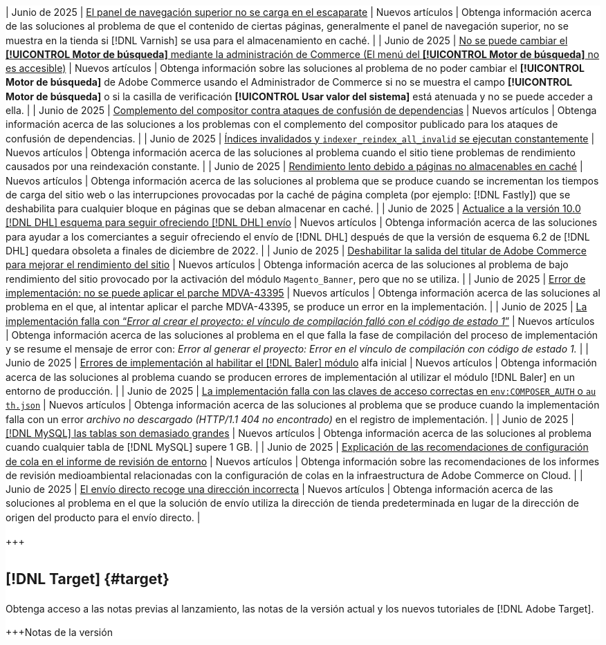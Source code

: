 | Junio de 2025 | [El panel de navegación superior no se carga en el escaparate](https://experienceleague.adobe.com/es/docs/experience-cloud-kcs/kbarticles/ka-26898) | Nuevos artículos | Obtenga información acerca de las soluciones al problema de que el contenido de ciertas páginas, generalmente el panel de navegación superior, no se muestra en la tienda si [!DNL Varnish] se usa para el almacenamiento en caché. |
| Junio de 2025 | [No se puede cambiar el **[!UICONTROL Motor de búsqueda]** mediante la administración de Commerce (El menú del **[!UICONTROL Motor de búsqueda]** no es accesible)](https://experienceleague.adobe.com/es/docs/experience-cloud-kcs/kbarticles/ka-26899) | Nuevos artículos | Obtenga información sobre las soluciones al problema de no poder cambiar el **[!UICONTROL Motor de búsqueda]** de Adobe Commerce usando el Administrador de Commerce si no se muestra el campo **[!UICONTROL Motor de búsqueda]** o si la casilla de verificación **[!UICONTROL Usar valor del sistema]** está atenuada y no se puede acceder a ella. |
| Junio de 2025 | [Complemento del compositor contra ataques de confusión de dependencias](https://experienceleague.adobe.com/es/docs/experience-cloud-kcs/kbarticles/ka-26900) | Nuevos artículos | Obtenga información acerca de las soluciones a los problemas con el complemento del compositor publicado para los ataques de confusión de dependencias. |
| Junio de 2025 | [Índices invalidados y `indexer_reindex_all_invalid` se ejecutan constantemente](https://experienceleague.adobe.com/es/docs/experience-cloud-kcs/kbarticles/ka-26901) | Nuevos artículos | Obtenga información acerca de las soluciones al problema cuando el sitio tiene problemas de rendimiento causados por una reindexación constante. |
| Junio de 2025 | [Rendimiento lento debido a páginas no almacenables en caché](https://experienceleague.adobe.com/es/docs/experience-cloud-kcs/kbarticles/ka-26903) | Nuevos artículos | Obtenga información acerca de las soluciones al problema que se produce cuando se incrementan los tiempos de carga del sitio web o las interrupciones provocadas por la caché de página completa (por ejemplo: [!DNL Fastly]) que se deshabilita para cualquier bloque en páginas que se deban almacenar en caché. |
| Junio de 2025 | [Actualice a la versión 10.0 [!DNL DHL] esquema para seguir ofreciendo [!DNL DHL] envío](https://experienceleague.adobe.com/es/docs/experience-cloud-kcs/kbarticles/ka-26904) | Nuevos artículos | Obtenga información acerca de las soluciones para ayudar a los comerciantes a seguir ofreciendo el envío de [!DNL DHL] después de que la versión de esquema 6.2 de [!DNL DHL] quedara obsoleta a finales de diciembre de 2022. |
| Junio de 2025 | [Deshabilitar la salida del titular de Adobe Commerce para mejorar el rendimiento del sitio](https://experienceleague.adobe.com/es/docs/experience-cloud-kcs/kbarticles/ka-26909) | Nuevos artículos | Obtenga información acerca de las soluciones al problema de bajo rendimiento del sitio provocado por la activación del módulo `Magento_Banner`, pero que no se utiliza. |
| Junio de 2025 | [Error de implementación: no se puede aplicar el parche MDVA-43395](https://experienceleague.adobe.com/es/docs/experience-cloud-kcs/kbarticles/ka-26911) | Nuevos artículos | Obtenga información acerca de las soluciones al problema en el que, al intentar aplicar el parche MDVA-43395, se produce un error en la implementación. |
| Junio de 2025 | [La implementación falla con “*Error al crear el proyecto: el vínculo de compilación falló con el código de estado 1*”](https://experienceleague.adobe.com/es/docs/experience-cloud-kcs/kbarticles/ka-26912) | Nuevos artículos | Obtenga información acerca de las soluciones al problema en el que falla la fase de compilación del proceso de implementación y se resume el mensaje de error con: *Error al generar el proyecto: Error en el vínculo de compilación con código de estado 1.* |
| Junio de 2025 | [Errores de implementación al habilitar el  [!DNL Baler] módulo](https://experienceleague.adobe.com/es/docs/experience-cloud-kcs/kbarticles/ka-26914) alfa inicial | Nuevos artículos | Obtenga información acerca de las soluciones al problema cuando se producen errores de implementación al utilizar el módulo [!DNL Baler] en un entorno de producción. |
| Junio de 2025 | [La implementación falla con las claves de acceso correctas en `env:COMPOSER_AUTH` o `auth.json`](https://experienceleague.adobe.com/es/docs/experience-cloud-kcs/kbarticles/ka-26921) | Nuevos artículos | Obtenga información acerca de las soluciones al problema que se produce cuando la implementación falla con un error *archivo no descargado (HTTP/1.1 404 no encontrado)* en el registro de implementación. |
| Junio de 2025 | [[!DNL MySQL] las tablas son demasiado grandes](https://experienceleague.adobe.com/es/docs/experience-cloud-kcs/kbarticles/ka-26945) | Nuevos artículos | Obtenga información acerca de las soluciones al problema cuando cualquier tabla de [!DNL MySQL] supere 1 GB. |
| Junio de 2025 | [Explicación de las recomendaciones de configuración de cola en el informe de revisión de entorno](https://experienceleague.adobe.com/es/docs/experience-cloud-kcs/kbarticles/ka-26956) | Nuevos artículos | Obtenga información sobre las recomendaciones de los informes de revisión medioambiental relacionadas con la configuración de colas en la infraestructura de Adobe Commerce on Cloud. |
| Junio de 2025 | [El envío directo recoge una dirección incorrecta](https://experienceleague.adobe.com/es/docs/experience-cloud-kcs/kbarticles/ka-26962) | Nuevos artículos | Obtenga información acerca de las soluciones al problema en el que la solución de envío utiliza la dirección de tienda predeterminada en lugar de la dirección de origen del producto para el envío directo. |

+++

## [!DNL Target] {#target}

Obtenga acceso a las notas previas al lanzamiento, las notas de la versión actual y los nuevos tutoriales de [!DNL Adobe Target].

+++Notas de la versión 
